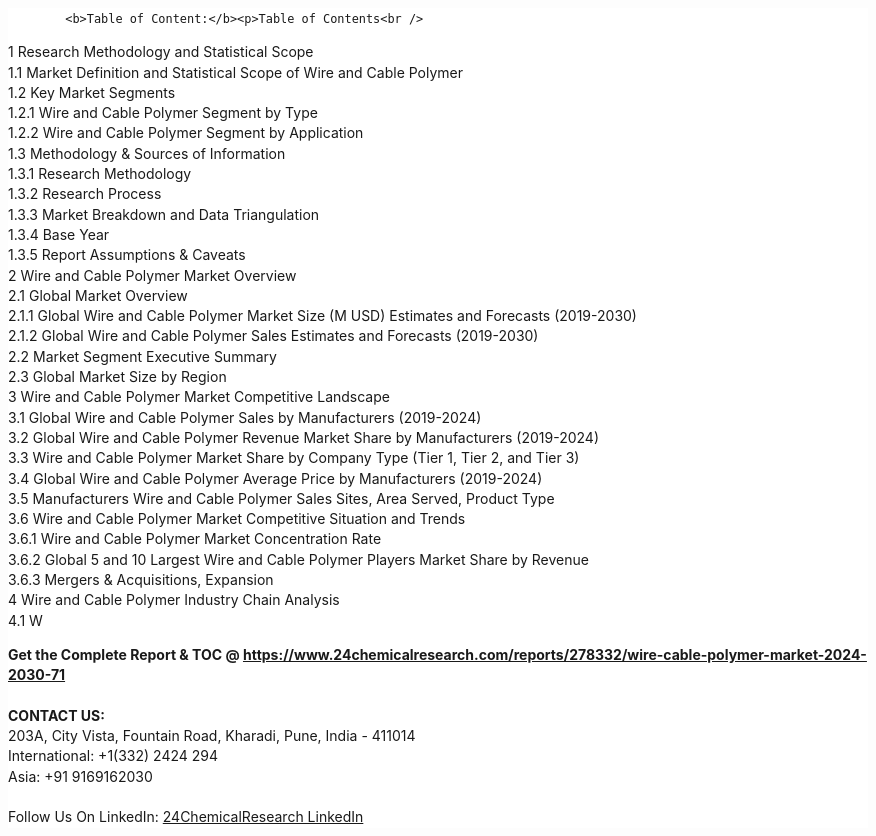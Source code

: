             <b>Table of Content:</b><p>Table of Contents<br />
1 Research Methodology and Statistical Scope<br />
1.1 Market Definition and Statistical Scope of Wire and Cable Polymer<br />
1.2 Key Market Segments<br />
1.2.1 Wire and Cable Polymer Segment by Type<br />
1.2.2 Wire and Cable Polymer Segment by Application<br />
1.3 Methodology & Sources of Information<br />
1.3.1 Research Methodology<br />
1.3.2 Research Process<br />
1.3.3 Market Breakdown and Data Triangulation<br />
1.3.4 Base Year<br />
1.3.5 Report Assumptions & Caveats<br />
2 Wire and Cable Polymer Market Overview<br />
2.1 Global Market Overview<br />
2.1.1 Global Wire and Cable Polymer Market Size (M USD) Estimates and Forecasts (2019-2030)<br />
2.1.2 Global Wire and Cable Polymer Sales Estimates and Forecasts (2019-2030)<br />
2.2 Market Segment Executive Summary<br />
2.3 Global Market Size by Region<br />
3 Wire and Cable Polymer Market Competitive Landscape<br />
3.1 Global Wire and Cable Polymer Sales by Manufacturers (2019-2024)<br />
3.2 Global Wire and Cable Polymer Revenue Market Share by Manufacturers (2019-2024)<br />
3.3 Wire and Cable Polymer Market Share by Company Type (Tier 1, Tier 2, and Tier 3)<br />
3.4 Global Wire and Cable Polymer Average Price by Manufacturers (2019-2024)<br />
3.5 Manufacturers Wire and Cable Polymer Sales Sites, Area Served, Product Type<br />
3.6 Wire and Cable Polymer Market Competitive Situation and Trends<br />
3.6.1 Wire and Cable Polymer Market Concentration Rate<br />
3.6.2 Global 5 and 10 Largest Wire and Cable Polymer Players Market Share by Revenue<br />
3.6.3 Mergers & Acquisitions, Expansion<br />
4 Wire and Cable Polymer Industry Chain Analysis<br />
4.1 W</p><div><b>Get the Complete Report & TOC @ 
            <a href="https://www.24chemicalresearch.com/reports/278332/wire-cable-polymer-market-2024-2030-71">
            https://www.24chemicalresearch.com/reports/278332/wire-cable-polymer-market-2024-2030-71</a></b></div><br><b>CONTACT US:</b><br>
            203A, City Vista, Fountain Road, Kharadi, Pune, India - 411014<br>
            International: +1(332) 2424 294<br>
            Asia: +91 9169162030 <br><br>
            Follow Us On LinkedIn: <a href="https://www.linkedin.com/company/24chemicalresearch/">24ChemicalResearch LinkedIn</a>